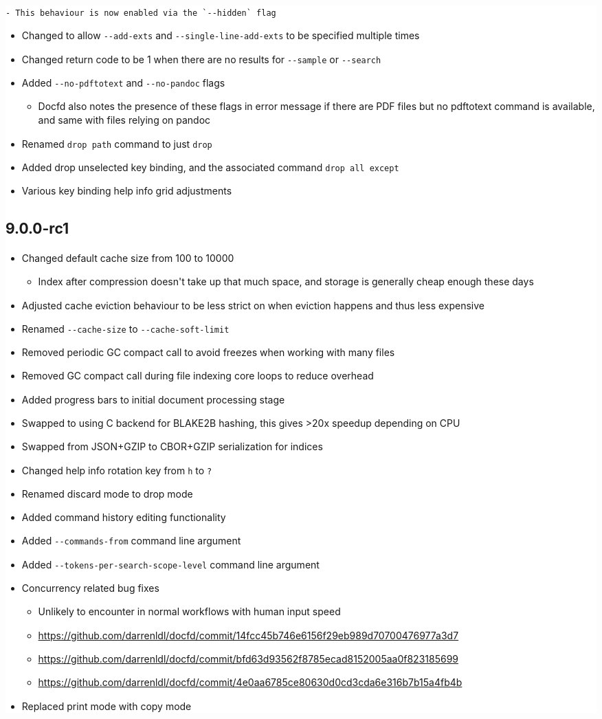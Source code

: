     - This behaviour is now enabled via the `--hidden` flag

- Changed to allow `--add-exts` and `--single-line-add-exts` to be specified multiple times

- Changed return code to be 1 when there are no results for `--sample` or `--search`

- Added `--no-pdftotext` and `--no-pandoc` flags

    - Docfd also notes the presence of these flags in error message if there
      are PDF files but no pdftotext command is available, and same with files
      relying on pandoc

- Renamed `drop path` command to just `drop`

- Added drop unselected key binding, and the associated command `drop all except`

- Various key binding help info grid adjustments

## 9.0.0-rc1

- Changed default cache size from 100 to 10000

    - Index after compression doesn't take up that much space, and storage is
      generally cheap enough these days

- Adjusted cache eviction behaviour to be less strict on when eviction happens
  and thus less expensive

- Renamed `--cache-size` to `--cache-soft-limit`

- Removed periodic GC compact call to avoid freezes when working with many
  files

- Removed GC compact call during file indexing core loops to reduce overhead

- Added progress bars to initial document processing stage

- Swapped to using C backend for BLAKE2B hashing, this gives >20x speedup depending on CPU

- Swapped from JSON+GZIP to CBOR+GZIP serialization for indices

- Changed help info rotation key from `h` to `?`

- Renamed discard mode to drop mode

- Added command history editing functionality

- Added `--commands-from` command line argument

- Added `--tokens-per-search-scope-level` command line argument

- Concurrency related bug fixes

    - Unlikely to encounter in normal workflows with human input speed

    - https://github.com/darrenldl/docfd/commit/14fcc45b746e6156f29eb989d70700476977a3d7

    - https://github.com/darrenldl/docfd/commit/bfd63d93562f8785ecad8152005aa0f823185699

    - https://github.com/darrenldl/docfd/commit/4e0aa6785ce80630d0cd3cda6e316b7b15a4fb4b

- Replaced print mode with copy mode
